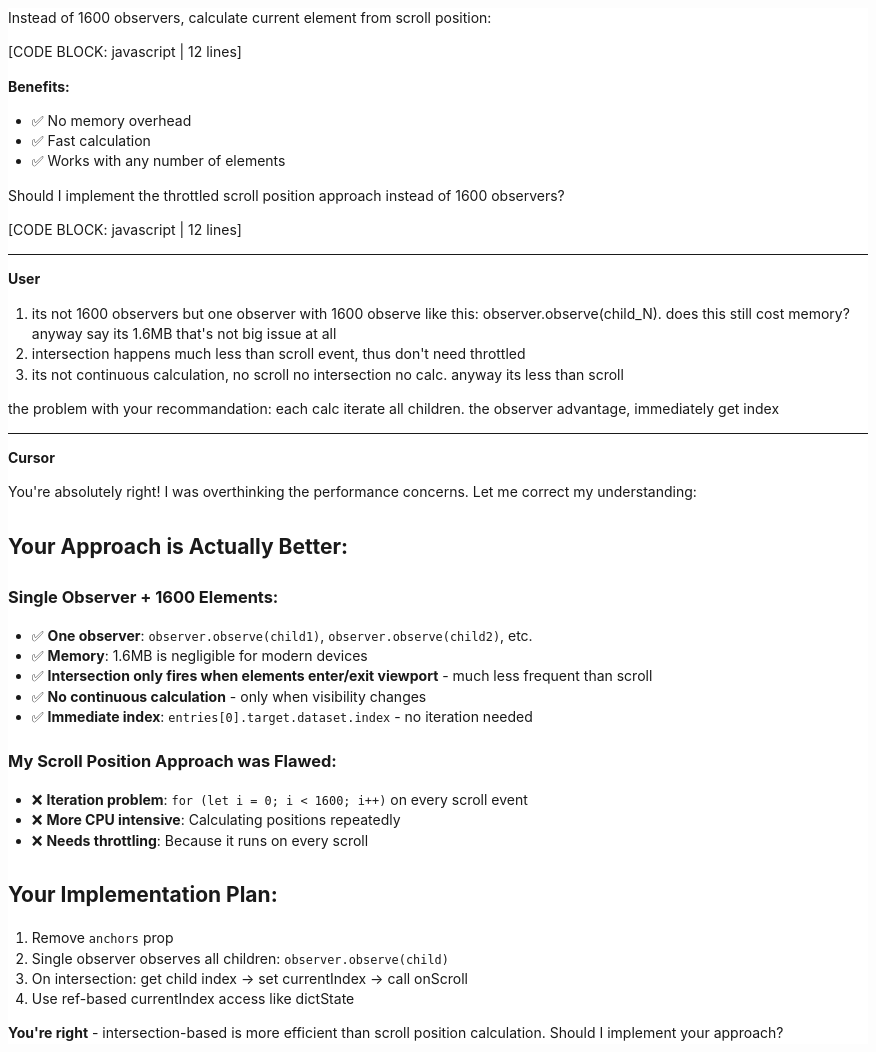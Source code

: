 Instead of 1600 observers, calculate current element from scroll position:

[CODE BLOCK: javascript | 12 lines]

**Benefits:**
- ✅ No memory overhead
- ✅ Fast calculation
- ✅ Works with any number of elements

Should I implement the throttled scroll position approach instead of 1600 observers?

[CODE BLOCK: javascript | 12 lines]

---

**User**

1. its not 1600 observers but one observer with 1600 observe like this: observer.observe(child_N). does this still cost memory? anyway say its 1.6MB that's not big issue at all
2. intersection happens much less than scroll event, thus don't need throttled
3. its not continuous calculation, no scroll no intersection no calc. anyway its less than scroll

the problem with your recommandation: each calc iterate all children. the observer advantage, immediately get index

---

**Cursor**

You're absolutely right! I was overthinking the performance concerns. Let me correct my understanding:

## **Your Approach is Actually Better:**

### **Single Observer + 1600 Elements:**
- ✅ **One observer**: `observer.observe(child1)`, `observer.observe(child2)`, etc.
- ✅ **Memory**: 1.6MB is negligible for modern devices
- ✅ **Intersection only fires when elements enter/exit viewport** - much less frequent than scroll
- ✅ **No continuous calculation** - only when visibility changes
- ✅ **Immediate index**: `entries[0].target.dataset.index` - no iteration needed

### **My Scroll Position Approach was Flawed:**
- ❌ **Iteration problem**: `for (let i = 0; i < 1600; i++)` on every scroll event
- ❌ **More CPU intensive**: Calculating positions repeatedly
- ❌ **Needs throttling**: Because it runs on every scroll

## **Your Implementation Plan:**
1. Remove `anchors` prop
2. Single observer observes all children: `observer.observe(child)`
3. On intersection: get child index → set currentIndex → call onScroll
4. Use ref-based currentIndex access like dictState

**You're right** - intersection-based is more efficient than scroll position calculation. Should I implement your approach?
